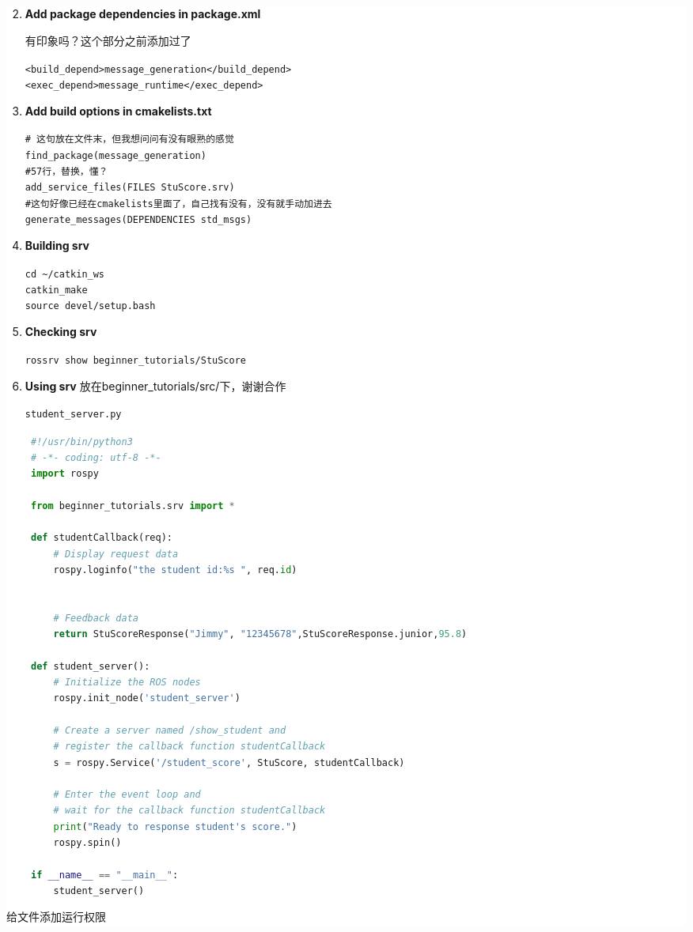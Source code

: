 2. **Add package dependencies in package.xml**

   有印象吗？这个部分之前添加过了

   ```
   <build_depend>message_generation</build_depend>
   <exec_depend>message_runtime</exec_depend>
   ```

3. **Add build options in cmakelists.txt**
   ```
   # 这句放在文件末，但我想问问有没有眼熟的感觉
   find_package(message_generation)
   #57行，替换，懂？
   add_service_files(FILES StuScore.srv)
   #这句好像已经在cmakelists里面了，自己找有没有，没有就手动加进去
   generate_messages(DEPENDENCIES std_msgs)
   ```
4. **Building srv**

   ```
   cd ~/catkin_ws
   catkin_make
   source devel/setup.bash
   ```

5. **Checking srv**

   ```
   rossrv show beginner_tutorials/StuScore
   ```

6. **Using srv**
  放在beginner_tutorials/src/下，谢谢合作

   `student_server.py`

   ```python
    #!/usr/bin/python3
    # -*- coding: utf-8 -*-
    import rospy

    from beginner_tutorials.srv import *

    def studentCallback(req):
        # Display request data
        rospy.loginfo("the student id:%s ", req.id)


        # Feedback data
        return StuScoreResponse("Jimmy", "12345678",StuScoreResponse.junior,95.8)

    def student_server():
        # Initialize the ROS nodes
        rospy.init_node('student_server')

        # Create a server named /show_student and
        # register the callback function studentCallback
        s = rospy.Service('/student_score', StuScore, studentCallback)

        # Enter the event loop and
        # wait for the callback function studentCallback
        print("Ready to response student's score.")
        rospy.spin()

    if __name__ == "__main__":
        student_server()
   ```
给文件添加运行权限
  ```
  ```